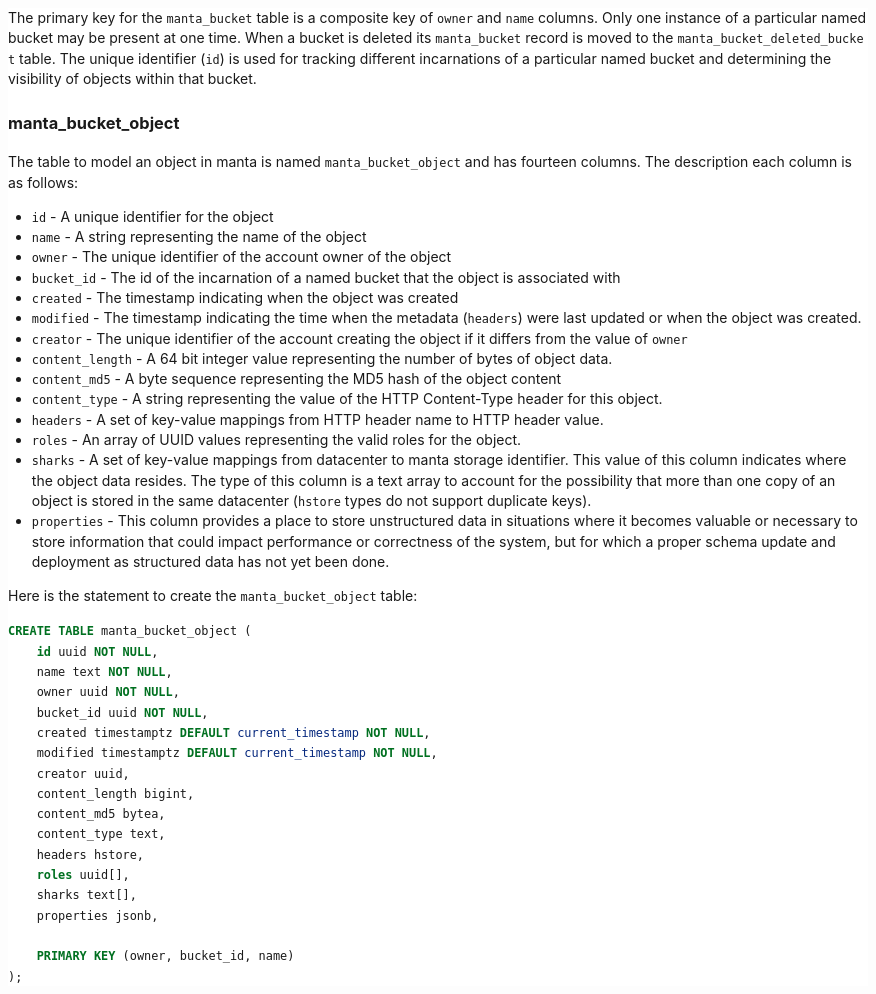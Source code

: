 The primary key for the `manta_bucket` table is a composite key of `owner` and
`name` columns. Only one instance of a particular named bucket may be present at
one time. When a bucket is deleted its `manta_bucket` record is moved to the
`manta_bucket_deleted_bucket` table. The unique identifier (`id`) is used for
tracking different incarnations of a particular named bucket and determining the
visibility of objects within that bucket.

### manta_bucket_object

The table to model an object in manta is named `manta_bucket_object` and has
fourteen columns. The description each column is as follows:

  * `id` - A unique identifier for the object
  * `name` - A string representing the name of the object
  * `owner` - The unique identifier of the account owner of the object
  * `bucket_id` - The id of the incarnation of a named bucket that the object is
    associated with
  * `created` - The timestamp indicating when the object was created
  * `modified` - The timestamp indicating the time when the metadata (`headers`)
    were last updated or when the object was created.
  * `creator` - The unique identifier of the account creating the object if it
    differs from the value of `owner`
  * `content_length` - A 64 bit integer value representing the number of bytes
    of object data.
  * `content_md5` - A byte sequence representing the MD5 hash of the object content
  * `content_type` - A string representing the value of the HTTP Content-Type
    header for this object.
  * `headers` - A set of key-value mappings from HTTP header name to HTTP header value.
  * `roles` - An array of UUID values representing the valid roles for the object.
  * `sharks` - A set of key-value mappings from datacenter to manta storage
    identifier. This value of this column indicates where the object data
    resides. The type of this column is a text array to account for the
    possibility that more than one copy of an object is stored in the same
    datacenter (`hstore` types do not support duplicate keys).
  * `properties` - This column provides a place to store unstructured data in
    situations where it becomes valuable or necessary to store information that could
    impact performance or correctness of the system, but for which a proper
    schema update and deployment as structured data has not yet been done.

Here is the statement to create the `manta_bucket_object` table:

```SQL
CREATE TABLE manta_bucket_object (
    id uuid NOT NULL,
    name text NOT NULL,
    owner uuid NOT NULL,
    bucket_id uuid NOT NULL,
    created timestamptz DEFAULT current_timestamp NOT NULL,
    modified timestamptz DEFAULT current_timestamp NOT NULL,
    creator uuid,
    content_length bigint,
    content_md5 bytea,
    content_type text,
    headers hstore,
    roles uuid[],
    sharks text[],
    properties jsonb,

    PRIMARY KEY (owner, bucket_id, name)
);
```
